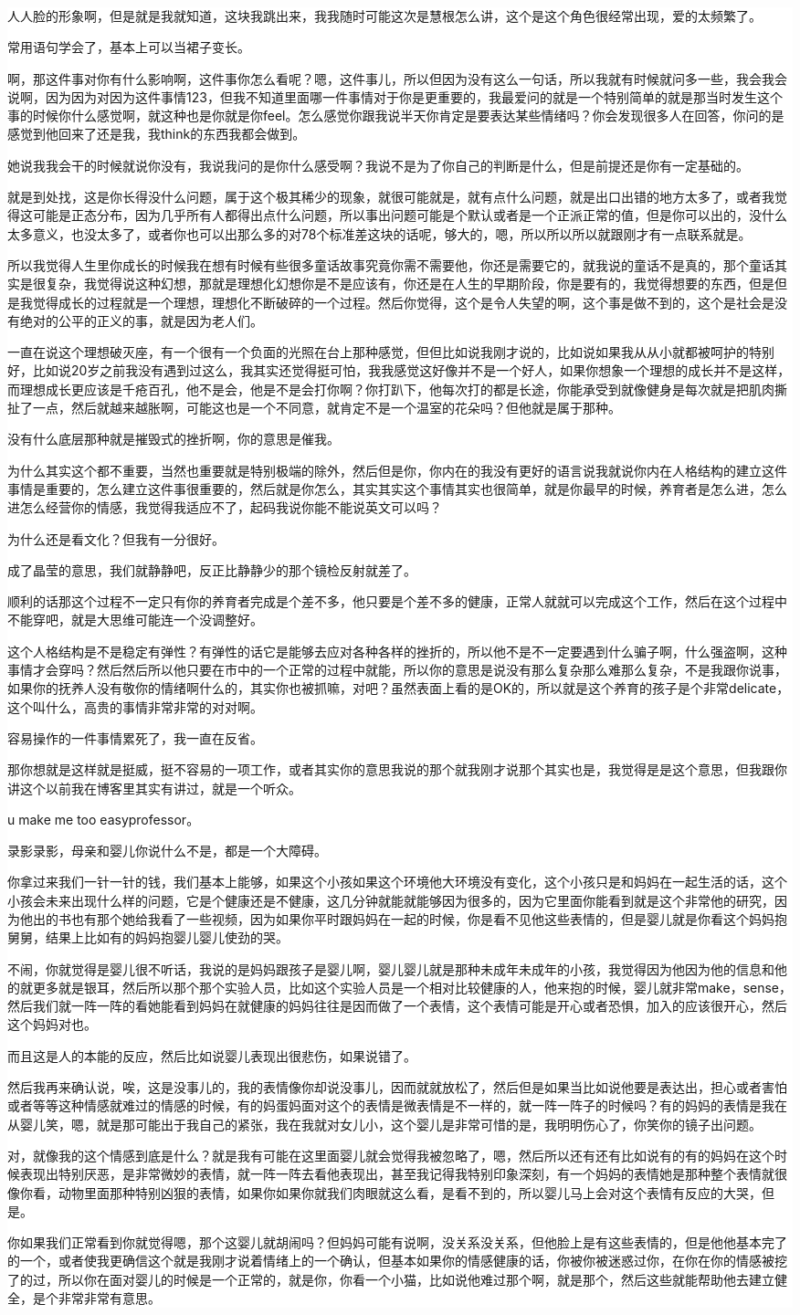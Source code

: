 人人脸的形象啊，但是就是我就知道，这块我跳出来，我我随时可能这次是慧根怎么讲，这个是这个角色很经常出现，爱的太频繁了。

常用语句学会了，基本上可以当裙子变长。

啊，那这件事对你有什么影响啊，这件事你怎么看呢？嗯，这件事儿，所以但因为没有这么一句话，所以我就有时候就问多一些，我会我会说啊，因为因为对因为这件事情123，但我不知道里面哪一件事情对于你是更重要的，我最爱问的就是一个特别简单的就是那当时发生这个事的时候你什么感觉啊，就这种也是你就是你feel。怎么感觉你跟我说半天你肯定是要表达某些情绪吗？你会发现很多人在回答，你问的是感觉到他回来了还是我，我think的东西我都会做到。

她说我我会干的时候就说你没有，我说我问的是你什么感受啊？我说不是为了你自己的判断是什么，但是前提还是你有一定基础的。

就是到处找，这是你长得没什么问题，属于这个极其稀少的现象，就很可能就是，就有点什么问题，就是出口出错的地方太多了，或者我觉得这可能是正态分布，因为几乎所有人都得出点什么问题，所以事出问题可能是个默认或者是一个正派正常的值，但是你可以出的，没什么太多意义，也没太多了，或者你也可以出那么多的对78个标准差这块的话呢，够大的，嗯，所以所以所以就跟刚才有一点联系就是。

所以我觉得人生里你成长的时候我在想有时候有些很多童话故事究竟你需不需要他，你还是需要它的，就我说的童话不是真的，那个童话其实是很复杂，我觉得说这种幻想，那就是理想化幻想你是不是应该有，你还是在人生的早期阶段，你是要有的，我觉得想要的东西，但是但是我觉得成长的过程就是一个理想，理想化不断破碎的一个过程。然后你觉得，这个是令人失望的啊，这个事是做不到的，这个是社会是没有绝对的公平的正义的事，就是因为老人们。

一直在说这个理想破灭座，有一个很有一个负面的光照在台上那种感觉，但但比如说我刚才说的，比如说如果我从从小就都被呵护的特别好，比如说20岁之前我没有遇到过这么，我其实还觉得挺可怕，我我感觉这好像并不是一个好人，如果你想象一个理想的成长并不是这样，而理想成长更应该是千疮百孔，他不是会，他是不是会打你啊？你打趴下，他每次打的都是长途，你能承受到就像健身是每次就是把肌肉撕扯了一点，然后就越来越胀啊，可能这也是一个不同意，就肯定不是一个温室的花朵吗？但他就是属于那种。

没有什么底层那种就是摧毁式的挫折啊，你的意思是催我。

为什么其实这个都不重要，当然也重要就是特别极端的除外，然后但是你，你内在的我没有更好的语言说我就说你内在人格结构的建立这件事情是重要的，怎么建立这件事很重要的，然后就是你怎么，其实其实这个事情其实也很简单，就是你最早的时候，养育者是怎么进，怎么进怎么经营你的情感，我觉得我适应不了，起码我说你能不能说英文可以吗？

为什么还是看文化？但我有一分很好。

成了晶莹的意思，我们就静静吧，反正比静静少的那个镜检反射就差了。

顺利的话那这个过程不一定只有你的养育者完成是个差不多，他只要是个差不多的健康，正常人就就可以完成这个工作，然后在这个过程中不能穿吧，就是大思维可能连一个没调整好。

这个人格结构是不是稳定有弹性？有弹性的话它是能够去应对各种各样的挫折的，所以他不是不一定要遇到什么骗子啊，什么强盗啊，这种事情才会穿吗？然后然后所以他只要在市中的一个正常的过程中就能，所以你的意思是说没有那么复杂那么难那么复杂，不是我跟你说事，如果你的抚养人没有敬你的情绪啊什么的，其实你也被抓嘛，对吧？虽然表面上看的是OK的，所以就是这个养育的孩子是个非常delicate，这个叫什么，高贵的事情非常非常的对对啊。

容易操作的一件事情累死了，我一直在反省。

那你想就是这样就是挺威，挺不容易的一项工作，或者其实你的意思我说的那个就我刚才说那个其实也是，我觉得是是这个意思，但我跟你讲这个以前我在博客里其实有讲过，就是一个听众。

u make me too easyprofessor。

录影录影，母亲和婴儿你说什么不是，都是一个大障碍。

你拿过来我们一针一针的钱，我们基本上能够，如果这个小孩如果这个环境他大环境没有变化，这个小孩只是和妈妈在一起生活的话，这个小孩会未来出现什么样的问题，它是个健康还是不健康，这几分钟就能就能够因为很多的，因为它里面你能看到就是这个非常他的研究，因为他出的书也有那个她给我看了一些视频，因为如果你平时跟妈妈在一起的时候，你是看不见他这些表情的，但是婴儿就是你看这个妈妈抱舅舅，结果上比如有的妈妈抱婴儿婴儿使劲的哭。

不闹，你就觉得是婴儿很不听话，我说的是妈妈跟孩子是婴儿啊，婴儿婴儿就是那种未成年未成年的小孩，我觉得因为他因为他的信息和他的就更多就是银耳，然后所以那个那个实验人员，比如这个实验人员是一个相对比较健康的人，他来抱的时候，婴儿就非常make，sense，然后我们就一阵一阵的看她能看到妈妈在就健康的妈妈往往是因而做了一个表情，这个表情可能是开心或者恐惧，加入的应该很开心，然后这个妈妈对也。

而且这是人的本能的反应，然后比如说婴儿表现出很悲伤，如果说错了。

然后我再来确认说，唉，这是没事儿的，我的表情像你却说没事儿，因而就就放松了，然后但是如果当比如说他要是表达出，担心或者害怕或者等等这种情感就难过的情感的时候，有的妈蛋妈面对这个的表情是微表情是不一样的，就一阵一阵子的时候吗？有的妈妈的表情是我在从婴儿笑，嗯，就是那可能出于我自己的紧张，我在我就对女儿小，这个婴儿是非常可惜的是，我明明伤心了，你笑你的镜子出问题。

对，就像我的这个情感到底是什么？就是我有可能在这里面婴儿就会觉得我被忽略了，嗯，然后所以还有还有比如说有的有的妈妈在这个时候表现出特别厌恶，是非常微妙的表情，就一阵一阵去看他表现出，甚至我记得我特别印象深刻，有一个妈妈的表情她是那种整个表情就很像你看，动物里面那种特别凶狠的表情，如果你如果你就我们肉眼就这么看，是看不到的，所以婴儿马上会对这个表情有反应的大哭，但是。

你如果我们正常看到你就觉得嗯，那个这婴儿就胡闹吗？但妈妈可能有说啊，没关系没关系，但他脸上是有这些表情的，但是他他基本完了的一个，或者使我更确信这个就是我刚才说着情绪上的一个确认，但基本如果你的情感健康的话，你被你被迷惑过你，在你在你的情感被挖了的过，所以你在面对婴儿的时候是一个正常的，就是你，你看一个小猫，比如说他难过那个啊，就是那个，然后这些就能帮助他去建立健全，是个非常非常有意思。
